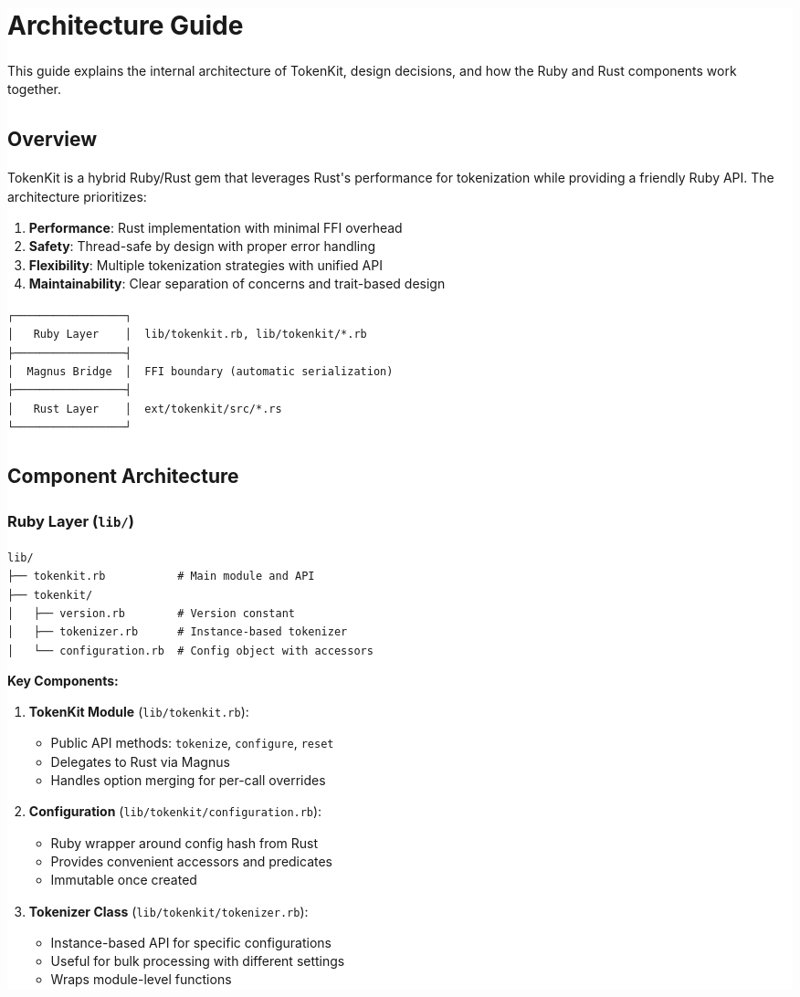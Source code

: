 # Architecture Guide

This guide explains the internal architecture of TokenKit, design decisions, and how the Ruby and Rust components work together.

## Overview

TokenKit is a hybrid Ruby/Rust gem that leverages Rust's performance for tokenization while providing a friendly Ruby API. The architecture prioritizes:

1. **Performance**: Rust implementation with minimal FFI overhead
2. **Safety**: Thread-safe by design with proper error handling
3. **Flexibility**: Multiple tokenization strategies with unified API
4. **Maintainability**: Clear separation of concerns and trait-based design

```
┌─────────────────┐
│   Ruby Layer    │  lib/tokenkit.rb, lib/tokenkit/*.rb
├─────────────────┤
│  Magnus Bridge  │  FFI boundary (automatic serialization)
├─────────────────┤
│   Rust Layer    │  ext/tokenkit/src/*.rs
└─────────────────┘
```

## Component Architecture

### Ruby Layer (`lib/`)

```
lib/
├── tokenkit.rb           # Main module and API
├── tokenkit/
│   ├── version.rb        # Version constant
│   ├── tokenizer.rb      # Instance-based tokenizer
│   └── configuration.rb  # Config object with accessors
```

**Key Components:**

1. **TokenKit Module** (`lib/tokenkit.rb`):
   - Public API methods: `tokenize`, `configure`, `reset`
   - Delegates to Rust via Magnus
   - Handles option merging for per-call overrides

2. **Configuration** (`lib/tokenkit/configuration.rb`):
   - Ruby wrapper around config hash from Rust
   - Provides convenient accessors and predicates
   - Immutable once created

3. **Tokenizer Class** (`lib/tokenkit/tokenizer.rb`):
   - Instance-based API for specific configurations
   - Useful for bulk processing with different settings
   - Wraps module-level functions
